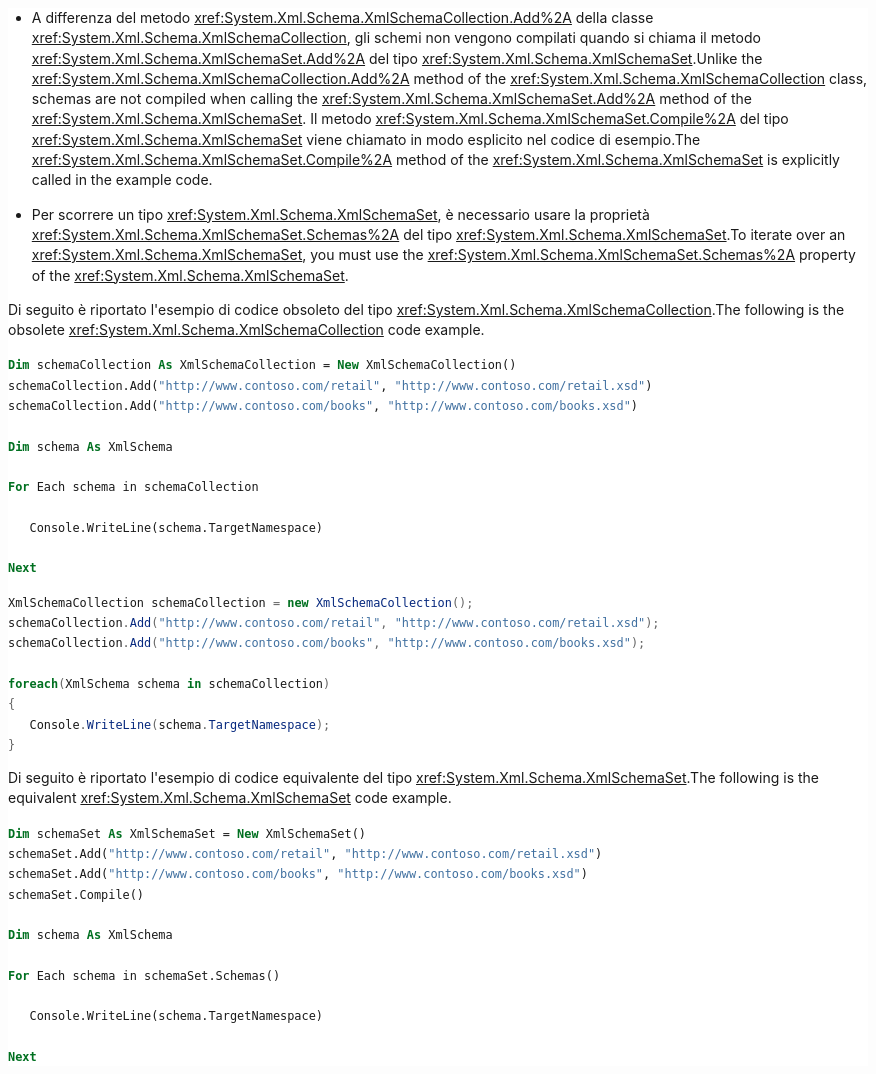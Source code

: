 - <span data-ttu-id="0831c-127">A differenza del metodo <xref:System.Xml.Schema.XmlSchemaCollection.Add%2A> della classe <xref:System.Xml.Schema.XmlSchemaCollection>, gli schemi non vengono compilati quando si chiama il metodo <xref:System.Xml.Schema.XmlSchemaSet.Add%2A> del tipo <xref:System.Xml.Schema.XmlSchemaSet>.</span><span class="sxs-lookup"><span data-stu-id="0831c-127">Unlike the <xref:System.Xml.Schema.XmlSchemaCollection.Add%2A> method of the <xref:System.Xml.Schema.XmlSchemaCollection> class, schemas are not compiled when calling the <xref:System.Xml.Schema.XmlSchemaSet.Add%2A> method of the <xref:System.Xml.Schema.XmlSchemaSet>.</span></span> <span data-ttu-id="0831c-128">Il metodo <xref:System.Xml.Schema.XmlSchemaSet.Compile%2A> del tipo <xref:System.Xml.Schema.XmlSchemaSet> viene chiamato in modo esplicito nel codice di esempio.</span><span class="sxs-lookup"><span data-stu-id="0831c-128">The <xref:System.Xml.Schema.XmlSchemaSet.Compile%2A> method of the <xref:System.Xml.Schema.XmlSchemaSet> is explicitly called in the example code.</span></span>  
  
- <span data-ttu-id="0831c-129">Per scorrere un tipo <xref:System.Xml.Schema.XmlSchemaSet>, è necessario usare la proprietà <xref:System.Xml.Schema.XmlSchemaSet.Schemas%2A> del tipo <xref:System.Xml.Schema.XmlSchemaSet>.</span><span class="sxs-lookup"><span data-stu-id="0831c-129">To iterate over an <xref:System.Xml.Schema.XmlSchemaSet>, you must use the <xref:System.Xml.Schema.XmlSchemaSet.Schemas%2A> property of the <xref:System.Xml.Schema.XmlSchemaSet>.</span></span>  
  
 <span data-ttu-id="0831c-130">Di seguito è riportato l'esempio di codice obsoleto del tipo <xref:System.Xml.Schema.XmlSchemaCollection>.</span><span class="sxs-lookup"><span data-stu-id="0831c-130">The following is the obsolete <xref:System.Xml.Schema.XmlSchemaCollection> code example.</span></span>  
  
```vb  
Dim schemaCollection As XmlSchemaCollection = New XmlSchemaCollection()  
schemaCollection.Add("http://www.contoso.com/retail", "http://www.contoso.com/retail.xsd")  
schemaCollection.Add("http://www.contoso.com/books", "http://www.contoso.com/books.xsd")  
  
Dim schema As XmlSchema  
  
For Each schema in schemaCollection  
  
   Console.WriteLine(schema.TargetNamespace)  
  
Next  
```  
  
```csharp  
XmlSchemaCollection schemaCollection = new XmlSchemaCollection();  
schemaCollection.Add("http://www.contoso.com/retail", "http://www.contoso.com/retail.xsd");  
schemaCollection.Add("http://www.contoso.com/books", "http://www.contoso.com/books.xsd");  
  
foreach(XmlSchema schema in schemaCollection)  
{  
   Console.WriteLine(schema.TargetNamespace);  
}  
```  
  
 <span data-ttu-id="0831c-131">Di seguito è riportato l'esempio di codice equivalente del tipo <xref:System.Xml.Schema.XmlSchemaSet>.</span><span class="sxs-lookup"><span data-stu-id="0831c-131">The following is the equivalent <xref:System.Xml.Schema.XmlSchemaSet> code example.</span></span>  
  
```vb  
Dim schemaSet As XmlSchemaSet = New XmlSchemaSet()  
schemaSet.Add("http://www.contoso.com/retail", "http://www.contoso.com/retail.xsd")  
schemaSet.Add("http://www.contoso.com/books", "http://www.contoso.com/books.xsd")  
schemaSet.Compile()  
  
Dim schema As XmlSchema  
  
For Each schema in schemaSet.Schemas()  
  
   Console.WriteLine(schema.TargetNamespace)  
  
Next  
```  
  